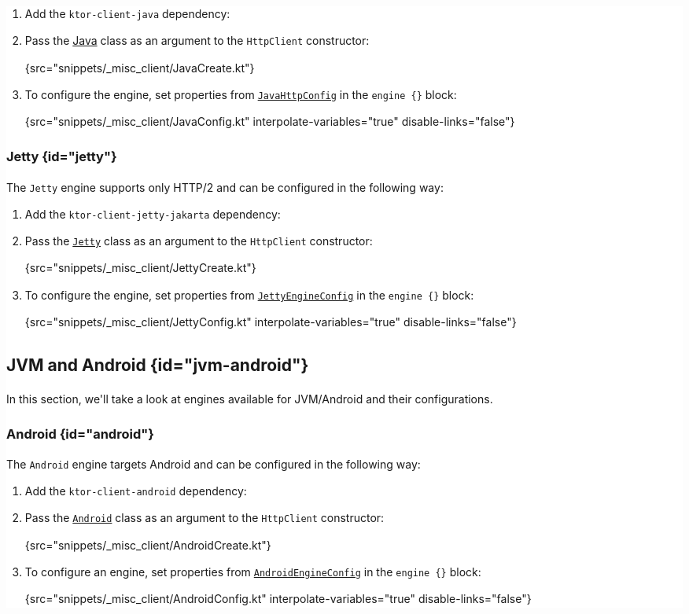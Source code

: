1. Add the `ktor-client-java` dependency:

   <var name="artifact_name" value="ktor-client-java"/>
   <include from="lib.topic" element-id="add_ktor_artifact"/>
2. Pass the [Java](https://api.ktor.io/ktor-client/ktor-client-java/io.ktor.client.engine.java/-java/index.html) class
   as an argument to the `HttpClient` constructor:
   ```kotlin
   ```
   {src="snippets/_misc_client/JavaCreate.kt"}
3. To configure the engine, set properties from [
   `JavaHttpConfig`](https://api.ktor.io/ktor-client/ktor-client-java/io.ktor.client.engine.java/-java-http-config/index.html)
   in the `engine {}` block:
   ```kotlin
   ```
   {src="snippets/_misc_client/JavaConfig.kt" interpolate-variables="true" disable-links="false"}

### Jetty {id="jetty"}

The `Jetty` engine supports only HTTP/2 and can be configured in the following way:

1. Add the `ktor-client-jetty-jakarta` dependency:

   <var name="artifact_name" value="ktor-client-jetty-jakarta"/>
   <include from="lib.topic" element-id="add_ktor_artifact"/>
2. Pass the
   [`Jetty`](https://api.ktor.io/ktor-client/ktor-client-jetty-jakarta/io.ktor.client.engine.jetty.jakarta/-jetty/index.html)
   class as an argument to the `HttpClient` constructor:
   ```kotlin
   ```
   {src="snippets/_misc_client/JettyCreate.kt"}
3. To configure the engine, set properties from
   [`JettyEngineConfig`](https://api.ktor.io/ktor-client/ktor-client-jetty-jakarta/io.ktor.client.engine.jetty.jakarta/-jetty-engine-config/index.html)
   in the `engine {}` block:
   ```kotlin
   ```
   {src="snippets/_misc_client/JettyConfig.kt" interpolate-variables="true" disable-links="false"}

## JVM and Android {id="jvm-android"}

In this section, we'll take a look at engines available for JVM/Android and their configurations.

### Android {id="android"}

The `Android` engine targets Android and can be configured in the following way:

1. Add the `ktor-client-android` dependency:

   <var name="artifact_name" value="ktor-client-android"/>
   <include from="lib.topic" element-id="add_ktor_artifact"/>
2. Pass the
   [`Android`](https://api.ktor.io/ktor-client/ktor-client-android/io.ktor.client.engine.android/-android/index.html)
   class as an argument to the `HttpClient` constructor:
   ```kotlin
   ```
   {src="snippets/_misc_client/AndroidCreate.kt"}
3. To configure an engine, set properties from
   [
   `AndroidEngineConfig`](https://api.ktor.io/ktor-client/ktor-client-android/io.ktor.client.engine.android/-android-engine-config/index.html)
   in the `engine {}` block:
   ```kotlin
   ```
   {src="snippets/_misc_client/AndroidConfig.kt" interpolate-variables="true" disable-links="false"}
